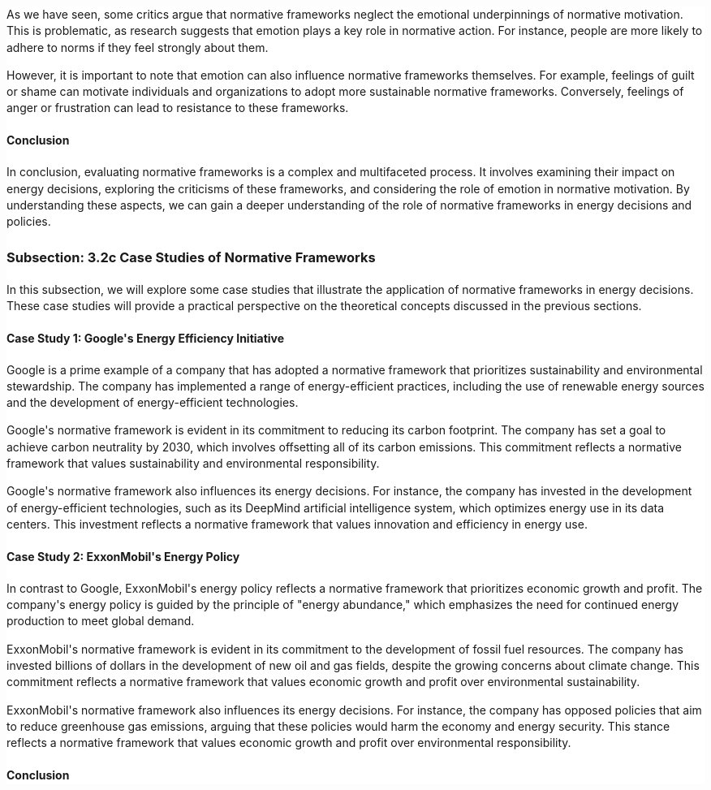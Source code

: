 As we have seen, some critics argue that normative frameworks neglect the emotional underpinnings of normative motivation. This is problematic, as research suggests that emotion plays a key role in normative action. For instance, people are more likely to adhere to norms if they feel strongly about them.

However, it is important to note that emotion can also influence normative frameworks themselves. For example, feelings of guilt or shame can motivate individuals and organizations to adopt more sustainable normative frameworks. Conversely, feelings of anger or frustration can lead to resistance to these frameworks.

#### Conclusion

In conclusion, evaluating normative frameworks is a complex and multifaceted process. It involves examining their impact on energy decisions, exploring the criticisms of these frameworks, and considering the role of emotion in normative motivation. By understanding these aspects, we can gain a deeper understanding of the role of normative frameworks in energy decisions and policies.

### Subsection: 3.2c Case Studies of Normative Frameworks

In this subsection, we will explore some case studies that illustrate the application of normative frameworks in energy decisions. These case studies will provide a practical perspective on the theoretical concepts discussed in the previous sections.

#### Case Study 1: Google's Energy Efficiency Initiative

Google is a prime example of a company that has adopted a normative framework that prioritizes sustainability and environmental stewardship. The company has implemented a range of energy-efficient practices, including the use of renewable energy sources and the development of energy-efficient technologies.

Google's normative framework is evident in its commitment to reducing its carbon footprint. The company has set a goal to achieve carbon neutrality by 2030, which involves offsetting all of its carbon emissions. This commitment reflects a normative framework that values sustainability and environmental responsibility.

Google's normative framework also influences its energy decisions. For instance, the company has invested in the development of energy-efficient technologies, such as its DeepMind artificial intelligence system, which optimizes energy use in its data centers. This investment reflects a normative framework that values innovation and efficiency in energy use.

#### Case Study 2: ExxonMobil's Energy Policy

In contrast to Google, ExxonMobil's energy policy reflects a normative framework that prioritizes economic growth and profit. The company's energy policy is guided by the principle of "energy abundance," which emphasizes the need for continued energy production to meet global demand.

ExxonMobil's normative framework is evident in its commitment to the development of fossil fuel resources. The company has invested billions of dollars in the development of new oil and gas fields, despite the growing concerns about climate change. This commitment reflects a normative framework that values economic growth and profit over environmental sustainability.

ExxonMobil's normative framework also influences its energy decisions. For instance, the company has opposed policies that aim to reduce greenhouse gas emissions, arguing that these policies would harm the economy and energy security. This stance reflects a normative framework that values economic growth and profit over environmental responsibility.

#### Conclusion

